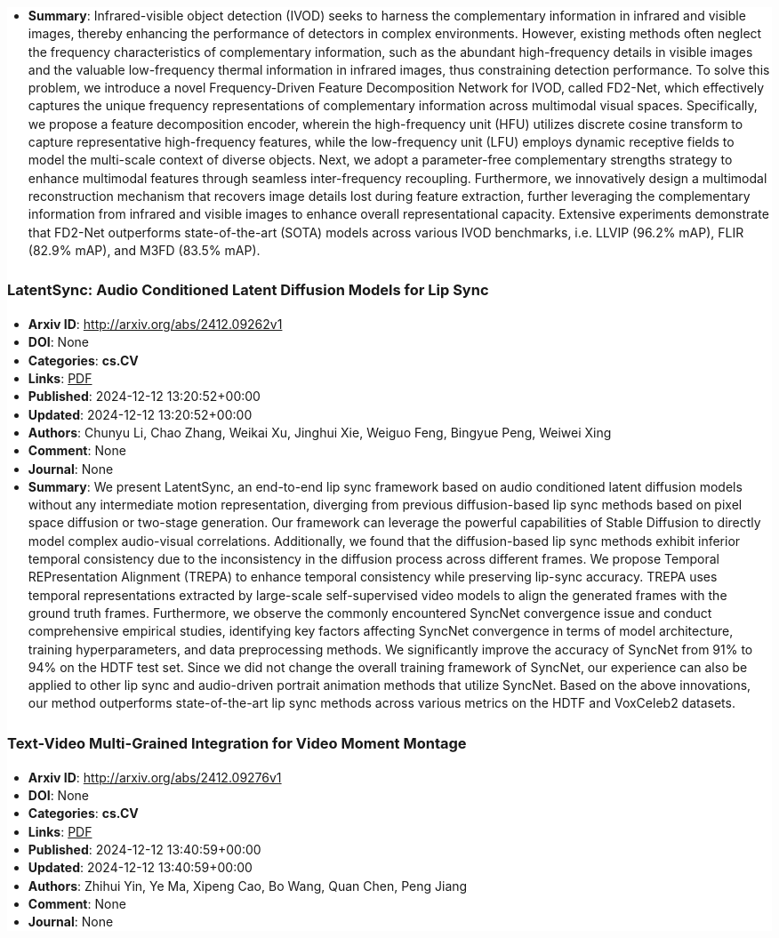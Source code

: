 - **Summary**: Infrared-visible object detection (IVOD) seeks to harness the complementary information in infrared and visible images, thereby enhancing the performance of detectors in complex environments. However, existing methods often neglect the frequency characteristics of complementary information, such as the abundant high-frequency details in visible images and the valuable low-frequency thermal information in infrared images, thus constraining detection performance. To solve this problem, we introduce a novel Frequency-Driven Feature Decomposition Network for IVOD, called FD2-Net, which effectively captures the unique frequency representations of complementary information across multimodal visual spaces. Specifically, we propose a feature decomposition encoder, wherein the high-frequency unit (HFU) utilizes discrete cosine transform to capture representative high-frequency features, while the low-frequency unit (LFU) employs dynamic receptive fields to model the multi-scale context of diverse objects. Next, we adopt a parameter-free complementary strengths strategy to enhance multimodal features through seamless inter-frequency recoupling. Furthermore, we innovatively design a multimodal reconstruction mechanism that recovers image details lost during feature extraction, further leveraging the complementary information from infrared and visible images to enhance overall representational capacity. Extensive experiments demonstrate that FD2-Net outperforms state-of-the-art (SOTA) models across various IVOD benchmarks, i.e. LLVIP (96.2% mAP), FLIR (82.9% mAP), and M3FD (83.5% mAP).



### LatentSync: Audio Conditioned Latent Diffusion Models for Lip Sync
- **Arxiv ID**: http://arxiv.org/abs/2412.09262v1
- **DOI**: None
- **Categories**: **cs.CV**
- **Links**: [PDF](http://arxiv.org/pdf/2412.09262v1)
- **Published**: 2024-12-12 13:20:52+00:00
- **Updated**: 2024-12-12 13:20:52+00:00
- **Authors**: Chunyu Li, Chao Zhang, Weikai Xu, Jinghui Xie, Weiguo Feng, Bingyue Peng, Weiwei Xing
- **Comment**: None
- **Journal**: None
- **Summary**: We present LatentSync, an end-to-end lip sync framework based on audio conditioned latent diffusion models without any intermediate motion representation, diverging from previous diffusion-based lip sync methods based on pixel space diffusion or two-stage generation. Our framework can leverage the powerful capabilities of Stable Diffusion to directly model complex audio-visual correlations. Additionally, we found that the diffusion-based lip sync methods exhibit inferior temporal consistency due to the inconsistency in the diffusion process across different frames. We propose Temporal REPresentation Alignment (TREPA) to enhance temporal consistency while preserving lip-sync accuracy. TREPA uses temporal representations extracted by large-scale self-supervised video models to align the generated frames with the ground truth frames. Furthermore, we observe the commonly encountered SyncNet convergence issue and conduct comprehensive empirical studies, identifying key factors affecting SyncNet convergence in terms of model architecture, training hyperparameters, and data preprocessing methods. We significantly improve the accuracy of SyncNet from 91% to 94% on the HDTF test set. Since we did not change the overall training framework of SyncNet, our experience can also be applied to other lip sync and audio-driven portrait animation methods that utilize SyncNet. Based on the above innovations, our method outperforms state-of-the-art lip sync methods across various metrics on the HDTF and VoxCeleb2 datasets.



### Text-Video Multi-Grained Integration for Video Moment Montage
- **Arxiv ID**: http://arxiv.org/abs/2412.09276v1
- **DOI**: None
- **Categories**: **cs.CV**
- **Links**: [PDF](http://arxiv.org/pdf/2412.09276v1)
- **Published**: 2024-12-12 13:40:59+00:00
- **Updated**: 2024-12-12 13:40:59+00:00
- **Authors**: Zhihui Yin, Ye Ma, Xipeng Cao, Bo Wang, Quan Chen, Peng Jiang
- **Comment**: None
- **Journal**: None